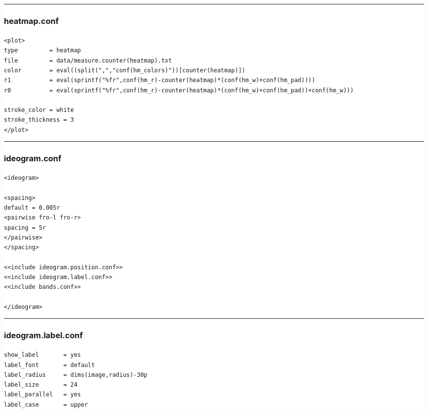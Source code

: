 
  

* * *

### heatmap.conf

    
    
    <plot>
    type         = heatmap
    file         = data/measure.counter(heatmap).txt
    color        = eval((split(",","conf(hm_colors)"))[counter(heatmap)])
    r1           = eval(sprintf("%fr",conf(hm_r)-counter(heatmap)*(conf(hm_w)+conf(hm_pad))))
    r0           = eval(sprintf("%fr",conf(hm_r)-counter(heatmap)*(conf(hm_w)+conf(hm_pad))+conf(hm_w)))
    
    stroke_color = white
    stroke_thickness = 3
    </plot>
    

  

* * *

### ideogram.conf

    
    
    <ideogram>
    
    <spacing>
    default = 0.005r
    <pairwise fro-l fro-r>
    spacing = 5r
    </pairwise>
    </spacing>
    
    <<include ideogram.position.conf>>
    <<include ideogram.label.conf>>
    <<include bands.conf>>
    
    </ideogram>
    
    

  

* * *

### ideogram.label.conf

    
    
    show_label       = yes
    label_font       = default
    label_radius     = dims(image,radius)-30p
    label_size       = 24
    label_parallel   = yes
    label_case       = upper
    